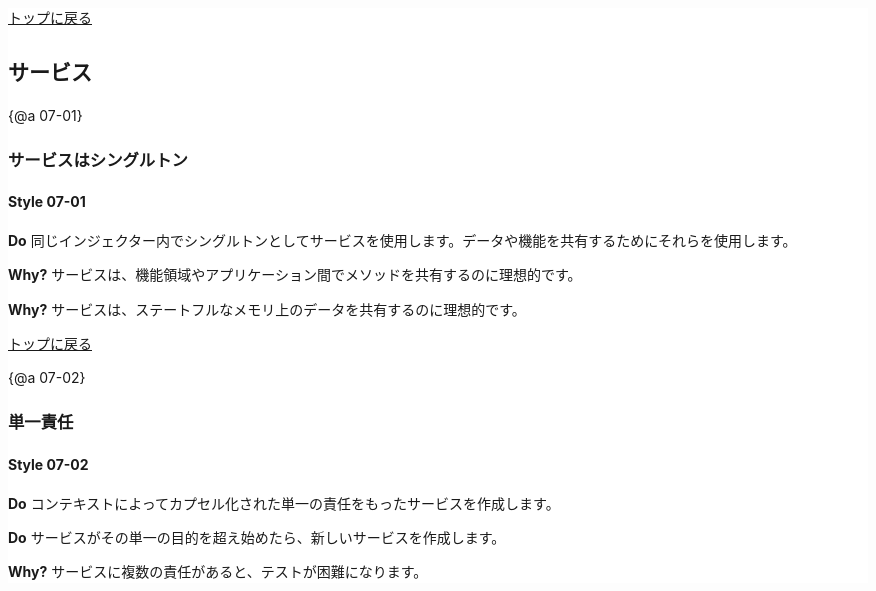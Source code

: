 </code-example>

<a href="#toc">トップに戻る</a>

## サービス

{@a 07-01}

### サービスはシングルトン

#### Style 07-01

<div class="s-rule do">

**Do** 同じインジェクター内でシングルトンとしてサービスを使用します。データや機能を共有するためにそれらを使用します。

</div>

<div class="s-why">

**Why?** サービスは、機能領域やアプリケーション間でメソッドを共有するのに理想的です。

</div>

<div class="s-why-last">

**Why?** サービスは、ステートフルなメモリ上のデータを共有するのに理想的です。

</div>

<code-example path="styleguide/src/07-01/app/heroes/shared/hero.service.ts" region="example" header="app/heroes/shared/hero.service.ts">

</code-example>

<a href="#toc">トップに戻る</a>

{@a 07-02}

### 単一責任

#### Style 07-02

<div class="s-rule do">

**Do** コンテキストによってカプセル化された単一の責任をもったサービスを作成します。

</div>

<div class="s-rule do">

**Do** サービスがその単一の目的を超え始めたら、新しいサービスを作成します。

</div>

<div class="s-why">

**Why?** サービスに複数の責任があると、テストが困難になります。

</div>
